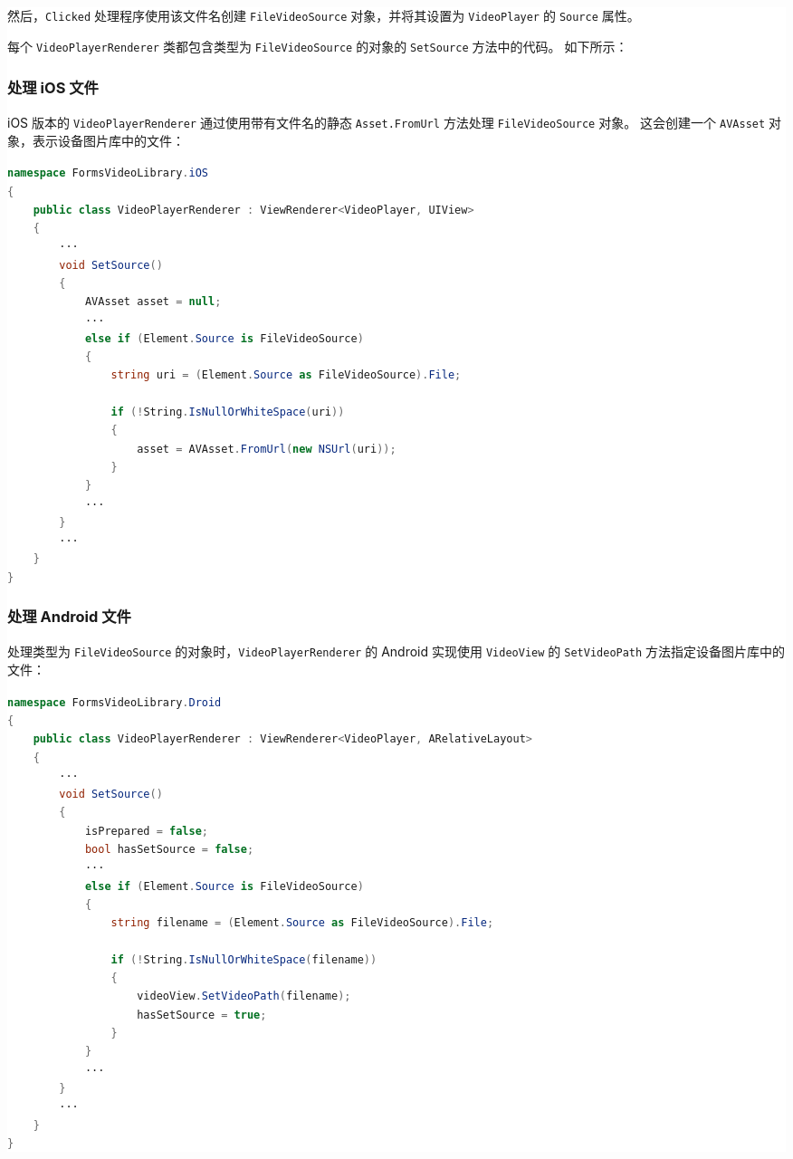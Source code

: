 然后，`Clicked` 处理程序使用该文件名创建 `FileVideoSource` 对象，并将其设置为 `VideoPlayer` 的 `Source` 属性。

每个 `VideoPlayerRenderer` 类都包含类型为 `FileVideoSource` 的对象的 `SetSource` 方法中的代码。 如下所示：

### <a name="handling-ios-files"></a>处理 iOS 文件

iOS 版本的 `VideoPlayerRenderer` 通过使用带有文件名的静态 `Asset.FromUrl` 方法处理 `FileVideoSource` 对象。 这会创建一个 `AVAsset` 对象，表示设备图片库中的文件：

```csharp
namespace FormsVideoLibrary.iOS
{
    public class VideoPlayerRenderer : ViewRenderer<VideoPlayer, UIView>
    {
        ···
        void SetSource()
        {
            AVAsset asset = null;
            ···
            else if (Element.Source is FileVideoSource)
            {
                string uri = (Element.Source as FileVideoSource).File;

                if (!String.IsNullOrWhiteSpace(uri))
                {
                    asset = AVAsset.FromUrl(new NSUrl(uri));
                }
            }
            ···
        }
        ···
    }
}
```

### <a name="handling-android-files"></a>处理 Android 文件

处理类型为 `FileVideoSource` 的对象时，`VideoPlayerRenderer` 的 Android 实现使用 `VideoView` 的 `SetVideoPath` 方法指定设备图片库中的文件：

```csharp
namespace FormsVideoLibrary.Droid
{
    public class VideoPlayerRenderer : ViewRenderer<VideoPlayer, ARelativeLayout>
    {
        ···
        void SetSource()
        {
            isPrepared = false;
            bool hasSetSource = false;
            ···
            else if (Element.Source is FileVideoSource)
            {
                string filename = (Element.Source as FileVideoSource).File;

                if (!String.IsNullOrWhiteSpace(filename))
                {
                    videoView.SetVideoPath(filename);
                    hasSetSource = true;
                }
            }
            ···
        }
        ···
    }
}
```